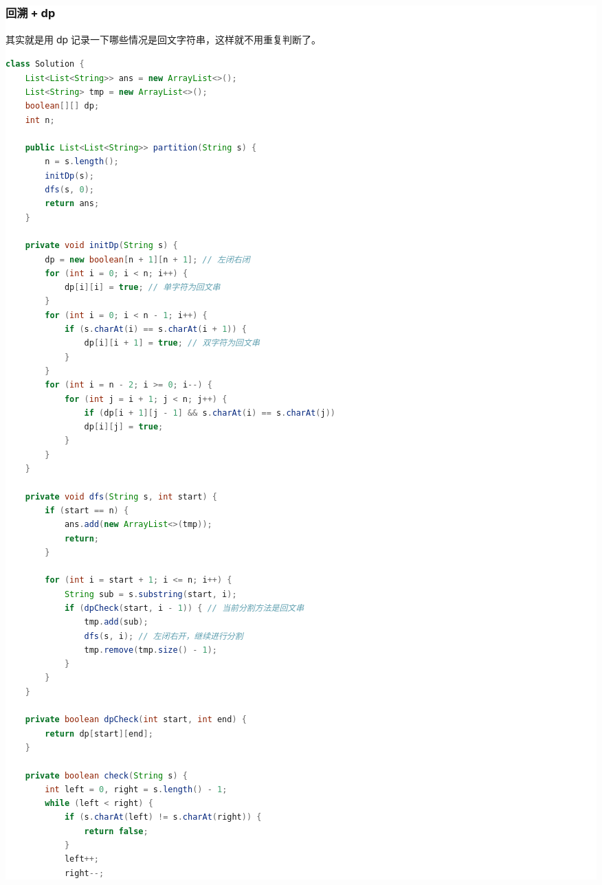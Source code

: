 ### 回溯 + dp

其实就是用 dp 记录一下哪些情况是回文字符串，这样就不用重复判断了。

```java
class Solution {
    List<List<String>> ans = new ArrayList<>();
    List<String> tmp = new ArrayList<>();
    boolean[][] dp;
    int n;

    public List<List<String>> partition(String s) {
        n = s.length();
        initDp(s);
        dfs(s, 0);
        return ans;
    }

    private void initDp(String s) {
        dp = new boolean[n + 1][n + 1]; // 左闭右闭
        for (int i = 0; i < n; i++) {
            dp[i][i] = true; // 单字符为回文串
        }
        for (int i = 0; i < n - 1; i++) {
            if (s.charAt(i) == s.charAt(i + 1)) {
                dp[i][i + 1] = true; // 双字符为回文串
            }
        }
        for (int i = n - 2; i >= 0; i--) {
            for (int j = i + 1; j < n; j++) {
                if (dp[i + 1][j - 1] && s.charAt(i) == s.charAt(j))
                dp[i][j] = true;
            }
        }
    }

    private void dfs(String s, int start) {
        if (start == n) {
            ans.add(new ArrayList<>(tmp));
            return;
        }

        for (int i = start + 1; i <= n; i++) {
            String sub = s.substring(start, i);
            if (dpCheck(start, i - 1)) { // 当前分割方法是回文串
                tmp.add(sub);
                dfs(s, i); // 左闭右开，继续进行分割
                tmp.remove(tmp.size() - 1);
            }
        }
    }

    private boolean dpCheck(int start, int end) {
        return dp[start][end];
    }

    private boolean check(String s) {
        int left = 0, right = s.length() - 1;
        while (left < right) {
            if (s.charAt(left) != s.charAt(right)) {
                return false;
            }
            left++;
            right--;
```